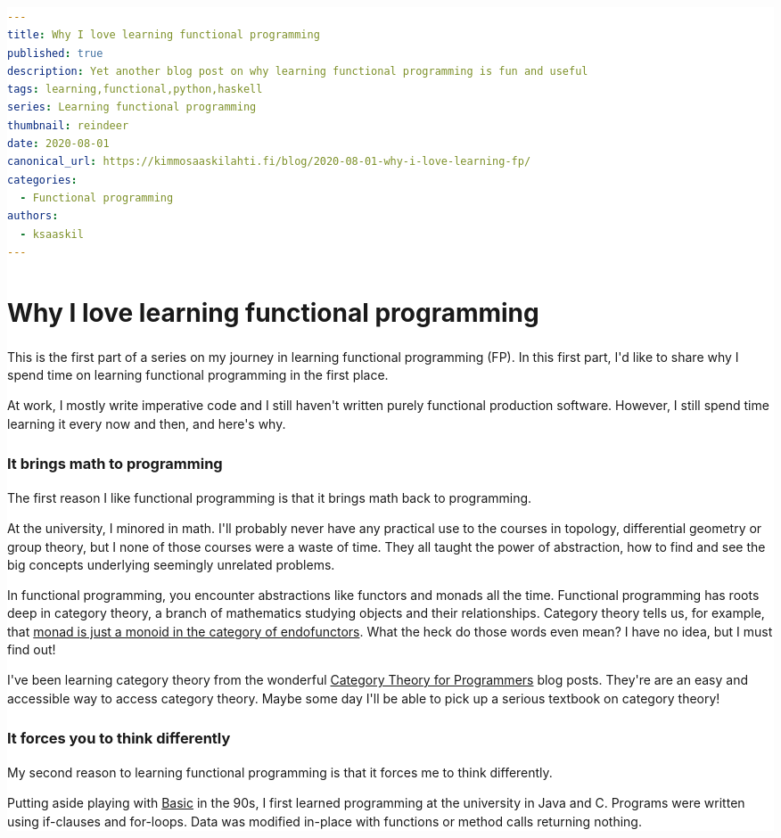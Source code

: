 ```yaml
---
title: Why I love learning functional programming
published: true
description: Yet another blog post on why learning functional programming is fun and useful
tags: learning,functional,python,haskell
series: Learning functional programming
thumbnail: reindeer
date: 2020-08-01
canonical_url: https://kimmosaaskilahti.fi/blog/2020-08-01-why-i-love-learning-fp/
categories:
  - Functional programming
authors:
  - ksaaskil
---
```


# Why I love learning functional programming

This is the first part of a series on my journey in learning functional programming (FP). In this first part, I'd like to share why I spend time on learning functional programming in the first place.



At work, I mostly write imperative code and I still haven't written purely functional production software. However, I still spend time learning it every now and then, and here's why.

### It brings math to programming

The first reason I like functional programming is that it brings math back to programming.

At the university, I minored in math. I'll probably never have any practical use to the courses in topology, differential geometry or group theory, but I none of those courses were a waste of time. They all taught the power of abstraction, how to find and see the big concepts underlying seemingly unrelated problems.

In functional programming, you encounter abstractions like functors and monads all the time. Functional programming has roots deep in category theory, a branch of mathematics studying objects and their relationships. Category theory tells us, for example, that [monad is just a monoid in the category of endofunctors](https://stackoverflow.com/questions/3870088/a-monad-is-just-a-monoid-in-the-category-of-endofunctors-whats-the-problem). What the heck do those words even mean? I have no idea, but I must find out!

I've been learning category theory from the wonderful [Category Theory for Programmers](https://bartoszmilewski.com/2014/10/28/category-theory-for-programmers-the-preface/) blog posts. They're are an easy and accessible way to access category theory. Maybe some day I'll be able to pick up a serious textbook on category theory!



### It forces you to think differently

My second reason to learning functional programming is that it forces me to think differently.

Putting aside playing with [Basic](https://en.wikipedia.org/wiki/BASIC) in the 90s, I first learned programming at the university in Java and C. Programs were written using if-clauses and for-loops. Data was modified in-place with functions or method calls returning nothing.
